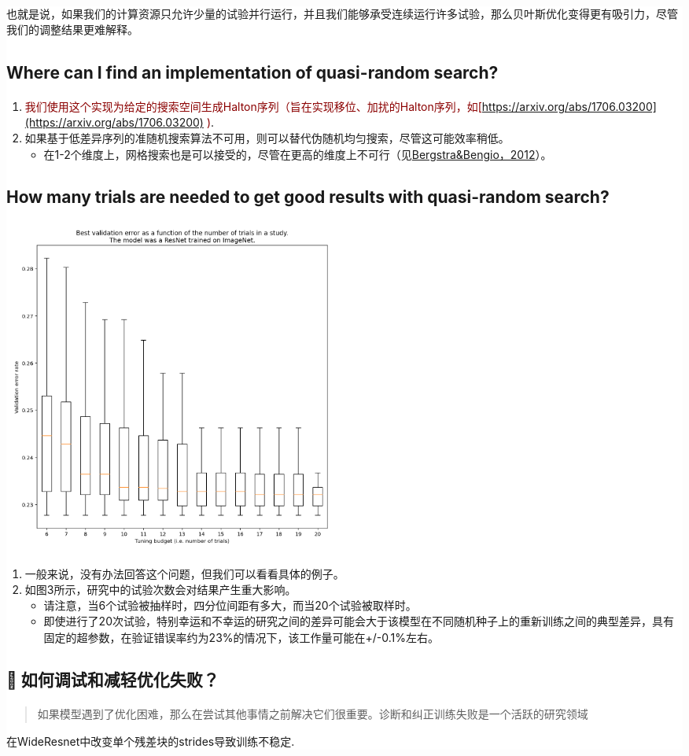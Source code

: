 也就是说，如果我们的计算资源只允许少量的试验并行运行，并且我们能够承受连续运行许多试验，那么贝叶斯优化变得更有吸引力，尽管我们的调整结果更难解释。

## Where can I find an implementation of quasi-random search?

1. <font color=darkred>我们使用这个实现为给定的搜索空间生成Halton序列（旨在实现移位、加扰的Halton序列，如[https://arxiv.org/abs/1706.03200](https://arxiv.org/abs/1706.03200) )</font>.
2. 如果基于低差异序列的准随机搜索算法不可用，则可以替代伪随机均匀搜索，尽管这可能效率稍低。
    - 在1-2个维度上，网格搜索也是可以接受的，尽管在更高的维度上不可行（见[Bergstra&Bengio，2012](https://www.jmlr.org/papers/v13/bergstra12a.html)）。

## How many trials are needed to get good results with quasi-random search?

![fig-3](../pi/../pic/opt_Figure_3.png)

1. 一般来说，没有办法回答这个问题，但我们可以看看具体的例子。
2. 如图3所示，研究中的试验次数会对结果产生重大影响。
    - 请注意，当6个试验被抽样时，四分位间距有多大，而当20个试验被取样时。
    - 即使进行了20次试验，特别幸运和不幸运的研究之间的差异可能会大于该模型在不同随机种子上的重新训练之间的典型差异，具有固定的超参数，在验证错误率约为23%的情况下，该工作量可能在+/-0.1%左右。

## &#x1F4CC; 如何调试和减轻优化失败？

> 如果模型遇到了优化困难，那么在尝试其他事情之前解决它们很重要。诊断和纠正训练失败是一个活跃的研究领域

在WideResnet中改变单个残差块的strides导致训练不稳定.
